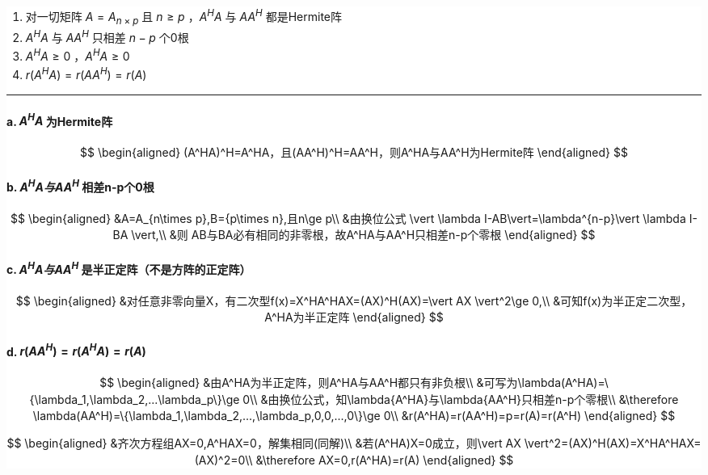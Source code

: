 1. 对一切矩阵 $A=A_{n\times p}$ 且 $n\ge p$ ，$A^HA$ 与 $AA^H$ 都是Hermite阵
2. $A^HA$ 与 $AA^H$ 只相差 $n-p$ 个0根
3. $A^HA\ge0$ ，$A^HA\ge 0$ 
4. $r(A^HA)=r(AA^H)=r(A)$ 

---

#### a. $A^HA$ 为Hermite阵

$$
\begin{aligned}
(A^HA)^H=A^HA，且(AA^H)^H=AA^H，则A^HA与AA^H为Hermite阵
\end{aligned}
$$

#### b. $A^HA与AA^H$ 相差n-p个0根

$$
\begin{aligned}
&A=A_{n\times p},B={p\times n},且n\ge p\\
&由换位公式 \vert \lambda I-AB\vert=\lambda^{n-p}\vert \lambda I-BA \vert,\\
&则 AB与BA必有相同的非零根，故A^HA与AA^H只相差n-p个零根
\end{aligned}
$$

#### c. $A^HA与AA^H$ 是半正定阵（不是方阵的正定阵）

$$
\begin{aligned}
&对任意非零向量X，有二次型f(x)=X^HA^HAX=(AX)^H(AX)=\vert AX \vert^2\ge 0,\\
&可知f(x)为半正定二次型，A^HA为半正定阵
\end{aligned}
$$

#### d. $r(AA^H)=r(A^HA)=r(A)$

$$
\begin{aligned}
&由A^HA为半正定阵，则A^HA与AA^H都只有非负根\\
&可写为\lambda(A^HA)=\{\lambda_1,\lambda_2,...\lambda_p\}\ge 0\\
&由换位公式，知\lambda{A^HA}与\lambda{AA^H}只相差n-p个零根\\
&\therefore \lambda(AA^H)=\{\lambda_1,\lambda_2,...,\lambda_p,0,0,...,0\}\ge 0\\
&r(A^HA)=r(AA^H)=p=r(A)=r(A^H)
\end{aligned}
$$


$$
\begin{aligned}
&齐次方程组AX=0,A^HAX=0，解集相同(同解)\\
&若(A^HA)X=0成立，则\vert AX \vert^2=(AX)^H(AX)=X^HA^HAX=(AX)^2=0\\
&\therefore AX=0,r(A^HA)=r(A)
\end{aligned}
$$
